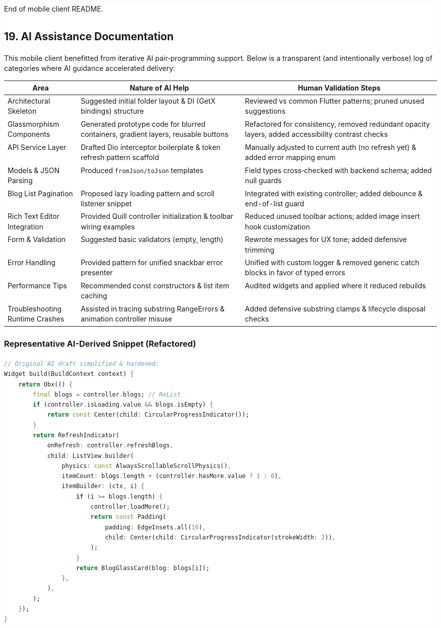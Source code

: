 End of mobile client README.
 
## 19. AI Assistance Documentation

This mobile client benefitted from iterative AI pair‑programming support. Below is a transparent (and intentionally verbose) log of categories where AI guidance accelerated delivery:

| Area | Nature of AI Help | Human Validation Steps |
|------|-------------------|------------------------|
| Architectural Skeleton | Suggested initial folder layout & DI (GetX bindings) structure | Reviewed vs common Flutter patterns; pruned unused suggestions |
| Glassmorphism Components | Generated prototype code for blurred containers, gradient layers, reusable buttons | Refactored for consistency, removed redundant opacity layers, added accessibility contrast checks |
| API Service Layer | Drafted Dio interceptor boilerplate & token refresh pattern scaffold | Manually adjusted to current auth (no refresh yet) & added error mapping enum |
| Models & JSON Parsing | Produced `fromJson/toJson` templates | Field types cross‑checked with backend schema; added null guards |
| Blog List Pagination | Proposed lazy loading pattern and scroll listener snippet | Integrated with existing controller; added debounce & end-of-list guard |
| Rich Text Editor Integration | Provided Quill controller initialization & toolbar wiring examples | Reduced unused toolbar actions; added image insert hook customization |
| Form & Validation | Suggested basic validators (empty, length) | Rewrote messages for UX tone; added defensive trimming |
| Error Handling | Provided pattern for unified snackbar error presenter | Unified with custom logger & removed generic catch blocks in favor of typed errors |
| Performance Tips | Recommended const constructors & list item caching | Audited widgets and applied where it reduced rebuilds |
| Troubleshooting Runtime Crashes | Assisted in tracing substring RangeErrors & animation controller misuse | Added defensive substring clamps & lifecycle disposal checks |

### Representative AI-Derived Snippet (Refactored)
```dart
// Original AI draft simplified & hardened:
Widget build(BuildContext context) {
	return Obx(() {
		final blogs = controller.blogs; // RxList
		if (controller.isLoading.value && blogs.isEmpty) {
			return const Center(child: CircularProgressIndicator());
		}
		return RefreshIndicator(
			onRefresh: controller.refreshBlogs,
			child: ListView.builder(
				physics: const AlwaysScrollableScrollPhysics(),
				itemCount: blogs.length + (controller.hasMore.value ? 1 : 0),
				itemBuilder: (ctx, i) {
					if (i >= blogs.length) {
						controller.loadMore();
						return const Padding(
							padding: EdgeInsets.all(16),
							child: Center(child: CircularProgressIndicator(strokeWidth: 2)),
						);
					}
					return BlogGlassCard(blog: blogs[i]);
				},
			),
		);
	});
}
```
